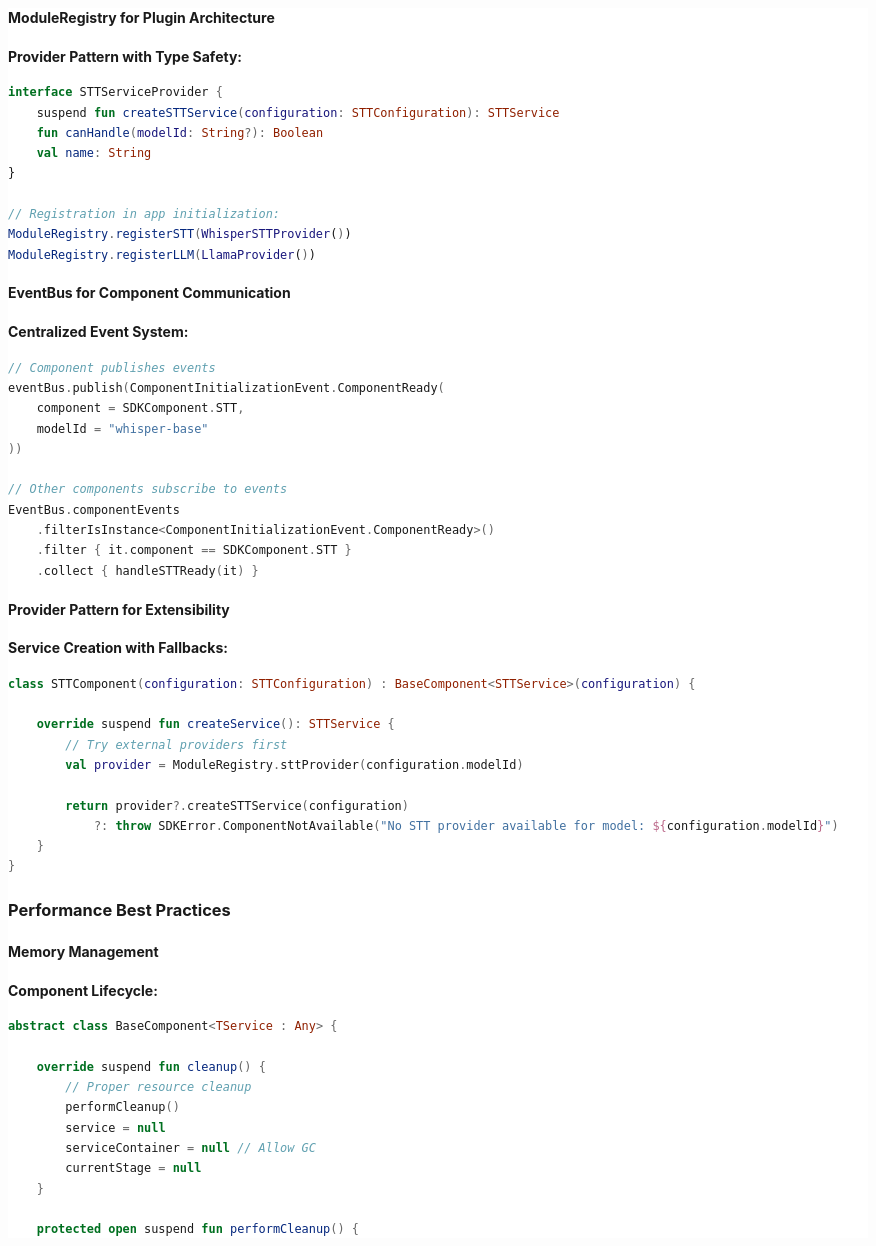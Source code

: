 #### ModuleRegistry for Plugin Architecture

**Provider Pattern with Type Safety:**
```kotlin
interface STTServiceProvider {
    suspend fun createSTTService(configuration: STTConfiguration): STTService
    fun canHandle(modelId: String?): Boolean
    val name: String
}

// Registration in app initialization:
ModuleRegistry.registerSTT(WhisperSTTProvider())
ModuleRegistry.registerLLM(LlamaProvider())
```

#### EventBus for Component Communication

**Centralized Event System:**
```kotlin
// Component publishes events
eventBus.publish(ComponentInitializationEvent.ComponentReady(
    component = SDKComponent.STT,
    modelId = "whisper-base"
))

// Other components subscribe to events
EventBus.componentEvents
    .filterIsInstance<ComponentInitializationEvent.ComponentReady>()
    .filter { it.component == SDKComponent.STT }
    .collect { handleSTTReady(it) }
```

#### Provider Pattern for Extensibility

**Service Creation with Fallbacks:**
```kotlin
class STTComponent(configuration: STTConfiguration) : BaseComponent<STTService>(configuration) {

    override suspend fun createService(): STTService {
        // Try external providers first
        val provider = ModuleRegistry.sttProvider(configuration.modelId)

        return provider?.createSTTService(configuration)
            ?: throw SDKError.ComponentNotAvailable("No STT provider available for model: ${configuration.modelId}")
    }
}
```

### Performance Best Practices

#### Memory Management

**Component Lifecycle:**
```kotlin
abstract class BaseComponent<TService : Any> {

    override suspend fun cleanup() {
        // Proper resource cleanup
        performCleanup()
        service = null
        serviceContainer = null // Allow GC
        currentStage = null
    }

    protected open suspend fun performCleanup() {
```
